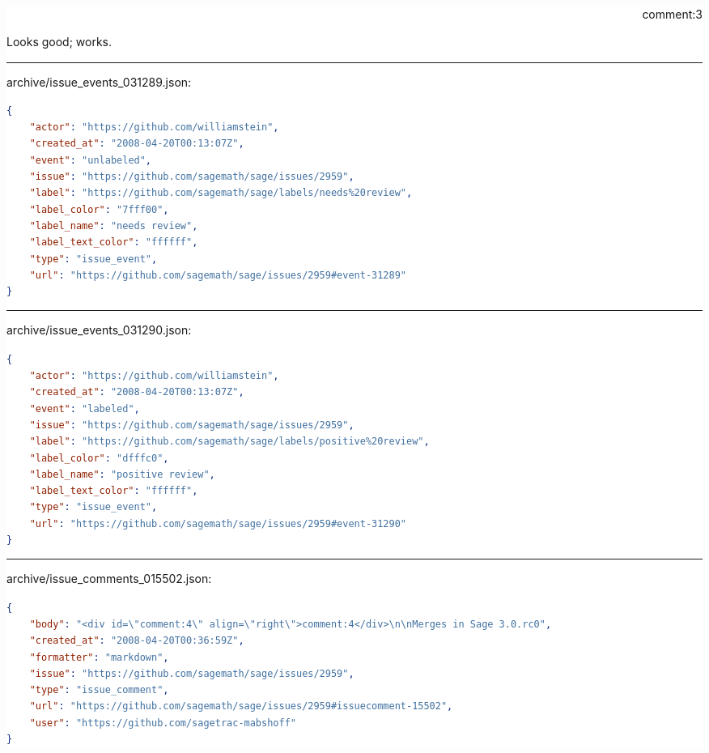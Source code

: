 <div id="comment:3" align="right">comment:3</div>

Looks good; works.



---

archive/issue_events_031289.json:
```json
{
    "actor": "https://github.com/williamstein",
    "created_at": "2008-04-20T00:13:07Z",
    "event": "unlabeled",
    "issue": "https://github.com/sagemath/sage/issues/2959",
    "label": "https://github.com/sagemath/sage/labels/needs%20review",
    "label_color": "7fff00",
    "label_name": "needs review",
    "label_text_color": "ffffff",
    "type": "issue_event",
    "url": "https://github.com/sagemath/sage/issues/2959#event-31289"
}
```



---

archive/issue_events_031290.json:
```json
{
    "actor": "https://github.com/williamstein",
    "created_at": "2008-04-20T00:13:07Z",
    "event": "labeled",
    "issue": "https://github.com/sagemath/sage/issues/2959",
    "label": "https://github.com/sagemath/sage/labels/positive%20review",
    "label_color": "dfffc0",
    "label_name": "positive review",
    "label_text_color": "ffffff",
    "type": "issue_event",
    "url": "https://github.com/sagemath/sage/issues/2959#event-31290"
}
```



---

archive/issue_comments_015502.json:
```json
{
    "body": "<div id=\"comment:4\" align=\"right\">comment:4</div>\n\nMerges in Sage 3.0.rc0",
    "created_at": "2008-04-20T00:36:59Z",
    "formatter": "markdown",
    "issue": "https://github.com/sagemath/sage/issues/2959",
    "type": "issue_comment",
    "url": "https://github.com/sagemath/sage/issues/2959#issuecomment-15502",
    "user": "https://github.com/sagetrac-mabshoff"
}
```

